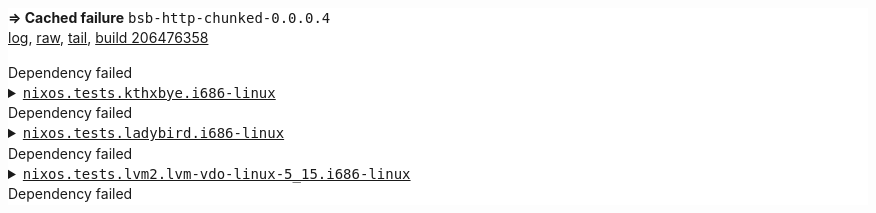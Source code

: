 <b>=> Cached failure</b> <tt>bsb-http-chunked-0.0.0.4</tt> <br /> <a href='https://hydra.nixos.org/build/206921717/nixlog/1'>log</a>, <a href='https://hydra.nixos.org/build/206921717/nixlog/1/raw'>raw</a>, <a href='https://hydra.nixos.org/build/206921717/nixlog/1/tail'>tail</a>, <a href='https://hydra.nixos.org/build/206476358'>build 206476358</a>
</li>
</ul>
</details>
</td>
<td>Dependency failed</td>
</tr>
<tr>
<td>
<details><summary>
<tt><a href='https://hydra.nixos.org/build/206914901'>nixos.tests.kthxbye.i686-linux</a></tt>
</summary></details>
</td>
<td>Dependency failed</td>
</tr>
<tr>
<td>
<details><summary>
<tt><a href='https://hydra.nixos.org/build/206914632'>nixos.tests.ladybird.i686-linux</a></tt>
</summary></details>
</td>
<td>Dependency failed</td>
</tr>
<tr>
<td>
<details><summary>
<tt><a href='https://hydra.nixos.org/build/206915595'>nixos.tests.lvm2.lvm-vdo-linux-5_15.i686-linux</a></tt>
</summary></details>
</td>
<td>Dependency failed</td>
</tr>
<tr>
<td>